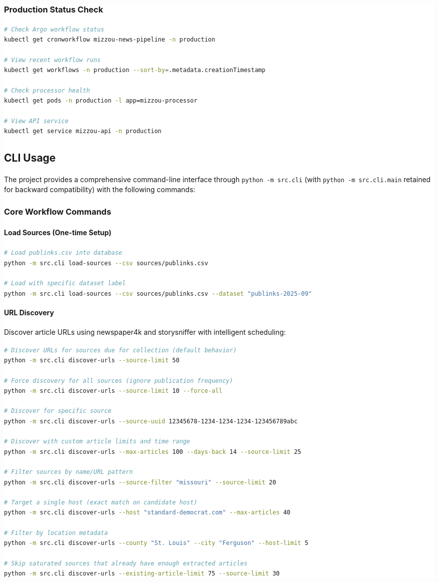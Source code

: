 ### Production Status Check

```bash
# Check Argo workflow status
kubectl get cronworkflow mizzou-news-pipeline -n production

# View recent workflow runs
kubectl get workflows -n production --sort-by=.metadata.creationTimestamp

# Check processor health
kubectl get pods -n production -l app=mizzou-processor

# View API service
kubectl get service mizzou-api -n production
```

## CLI Usage

The project provides a comprehensive command-line interface through `python -m src.cli` (with `python -m src.cli.main` retained for backward compatibility) with the following commands:

### Core Workflow Commands

#### Load Sources (One-time Setup)

```bash
# Load publinks.csv into database
python -m src.cli load-sources --csv sources/publinks.csv

# Load with specific dataset label
python -m src.cli load-sources --csv sources/publinks.csv --dataset "publinks-2025-09"
```

#### URL Discovery

Discover article URLs using newspaper4k and storysniffer with intelligent scheduling:

```bash
# Discover URLs for sources due for collection (default behavior)
python -m src.cli discover-urls --source-limit 50

# Force discovery for all sources (ignore publication frequency)
python -m src.cli discover-urls --source-limit 10 --force-all

# Discover for specific source
python -m src.cli discover-urls --source-uuid 12345678-1234-1234-1234-123456789abc

# Discover with custom article limits and time range
python -m src.cli discover-urls --max-articles 100 --days-back 14 --source-limit 25

# Filter sources by name/URL pattern
python -m src.cli discover-urls --source-filter "missouri" --source-limit 20

# Target a single host (exact match on candidate host)
python -m src.cli discover-urls --host "standard-democrat.com" --max-articles 40

# Filter by location metadata
python -m src.cli discover-urls --county "St. Louis" --city "Ferguson" --host-limit 5

# Skip saturated sources that already have enough extracted articles
python -m src.cli discover-urls --existing-article-limit 75 --source-limit 30
```
